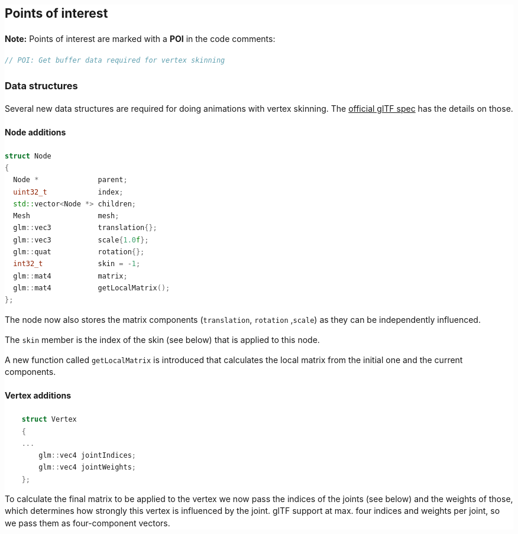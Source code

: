 ## Points of interest

**Note:** Points of interest are marked with a **POI** in the code comments:

```cpp
// POI: Get buffer data required for vertex skinning
```

### Data structures

Several new data structures are required for doing animations with vertex skinning. The [official glTF spec](https://github.com/KhronosGroup/glTF/tree/master/specification/2.0#skinned-mesh-attributes) has the details on those.

#### Node additions

```cpp
struct Node
{
  Node *              parent;
  uint32_t            index;
  std::vector<Node *> children;
  Mesh                mesh;
  glm::vec3           translation{};
  glm::vec3           scale{1.0f};
  glm::quat           rotation{};
  int32_t             skin = -1;
  glm::mat4           matrix;
  glm::mat4           getLocalMatrix();
};
```

The node now also stores the matrix components (```translation```, ```rotation``` ,```scale```) as they can be independently influenced.

The ```skin``` member is the index of the skin (see below) that is applied to this node.

A new function called ```getLocalMatrix``` is introduced that calculates the local matrix from the initial one and the current components.

#### Vertex additions

```cpp
	struct Vertex
	{
    ...
		glm::vec4 jointIndices;
		glm::vec4 jointWeights;
	};
```

To calculate the final matrix to be applied to the vertex we now pass the indices of the joints (see below) and the weights of those, which determines how strongly this vertex is influenced by the joint. glTF support at max. four indices and weights per joint, so we pass them as four-component vectors.
